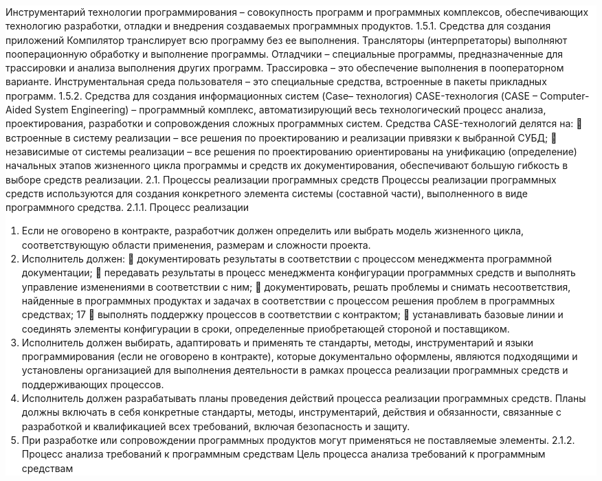 Инструментарий технологии программирования – совокупность 
программ и программных комплексов, обеспечивающих технологию 
разработки, отладки и внедрения создаваемых программных продуктов.
1.5.1. Средства для создания приложений
Компилятор транслирует всю программу без ее выполнения. 
Трансляторы (интерпретаторы) выполняют пооперационную обработку 
и выполнение программы. Отладчики – специальные программы, 
предназначенные для трассировки и анализа выполнения других 
программ. Трассировка – это обеспечение выполнения в пооператорном 
варианте.
Инструментальная среда пользователя – это специальные средства, 
встроенные в пакеты прикладных программ.
1.5.2. Средства для создания информационных систем (Case–
технология)
CASE-технология (CASE – Computer-Aided System Engineering) –
программный комплекс, автоматизирующий весь технологический 
процесс анализа, проектирования, разработки и сопровождения сложных 
программных систем. Средства CASE-технологий делятся на:
 встроенные в систему реализации – все решения по 
проектированию и реализации привязки к выбранной СУБД;
 независимые от системы реализации – все решения по 
проектированию ориентированы на унификацию (определение) 
начальных этапов жизненного цикла программы и средств их 
доку­ментирования, обеспечивают большую гибкость в выборе 
средств реализации.
2.1. Процессы реализации программных средств
Процессы реализации программных средств используются для 
создания конкретного элемента системы (составной части), 
выполненного в виде программного средства.
2.1.1. Процесс реализации
1) Если не оговорено в контракте, разработчик должен определить 
или выбрать модель жизненного цикла, соответствующую области 
применения, размерам и сложности проекта.
2) Исполнитель должен: 
 документировать результаты в соответствии с процессом 
менеджмента программной документации; 
 передавать результаты в процесс менеджмента 
конфигурации программных средств и выполнять 
управление изменениями в соответствии с ним; 
 документировать, решать проблемы и снимать 
несоответствия, найденные в программных продуктах и 
задачах в соответствии с процессом решения проблем в 
программных средствах;
17
 выполнять поддержку процессов в соответствии с 
контрактом;
 устанавливать базовые линии и соединять элементы 
конфигурации в сроки, определенные приобретающей 
стороной и поставщиком.
3) Исполнитель должен выбирать, адаптировать и применять те 
стандарты, методы, инструментарий и языки программирования (если не 
оговорено в контракте), которые документально оформлены, являются 
подходящими и установлены организацией для выполнения 
деятельности в рамках процесса реализации программных средств и 
поддерживающих процессов. 
4) Исполнитель должен разрабатывать планы проведения действий 
процесса реализации программных средств. Планы должны включать в 
себя конкретные стандарты, методы, инструментарий, действия и 
обязанности, связанные с разработкой и квалификацией всех требований, 
включая безопасность и защиту. 
5) При разработке или сопровождении программных продуктов 
могут применяться не поставляемые элементы.
2.1.2. Процесс анализа требований к программным средствам
Цель процесса анализа требований к программным средствам 